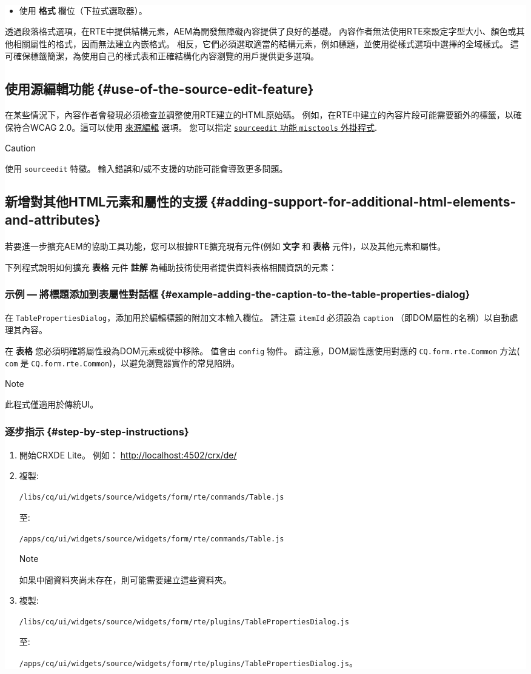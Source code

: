    * 使用 **格式** 欄位（下拉式選取器）。


透過段落格式選項，在RTE中提供結構元素，AEM為開發無障礙內容提供了良好的基礎。 內容作者無法使用RTE來設定字型大小、顏色或其他相關屬性的格式，因而無法建立內嵌格式。 相反，它們必須選取適當的結構元素，例如標題，並使用從樣式選項中選擇的全域樣式。 這可確保標籤簡潔，為使用自己的樣式表和正確結構化內容瀏覽的用戶提供更多選項。

## 使用源編輯功能 {#use-of-the-source-edit-feature}

在某些情況下，內容作者會發現必須檢查並調整使用RTE建立的HTML原始碼。 例如，在RTE中建立的內容片段可能需要額外的標籤，以確保符合WCAG 2.0。這可以使用 [來源編輯](/help/sites-administering/rich-text-editor.md#aboutplugins) 選項。 您可以指定 [ `sourceedit` 功能 `misctools` 外掛程式](/help/sites-administering/rich-text-editor.md#aboutplugins).

>[!CAUTION]
>
>使用 `sourceedit` 特徵。 輸入錯誤和/或不支援的功能可能會導致更多問題。

## 新增對其他HTML元素和屬性的支援 {#adding-support-for-additional-html-elements-and-attributes}

若要進一步擴充AEM的協助工具功能，您可以根據RTE擴充現有元件(例如 **文字** 和 **表格** 元件)，以及其他元素和屬性。

下列程式說明如何擴充 **表格** 元件 **註解** 為輔助技術使用者提供資料表格相關資訊的元素：

### 示例 — 將標題添加到表屬性對話框 {#example-adding-the-caption-to-the-table-properties-dialog}

在 `TablePropertiesDialog`，添加用於編輯標題的附加文本輸入欄位。 請注意 `itemId` 必須設為 `caption` （即DOM屬性的名稱）以自動處理其內容。

在 **表格** 您必須明確將屬性設為DOM元素或從中移除。 值會由 `config` 物件。 請注意，DOM屬性應使用對應的 `CQ.form.rte.Common` 方法( `com` 是 `CQ.form.rte.Common`)，以避免瀏覽器實作的常見陷阱。

>[!NOTE]
>
>此程式僅適用於傳統UI。

### 逐步指示 {#step-by-step-instructions}

1. 開始CRXDE Lite。 例如： [http://localhost:4502/crx/de/](http://localhost:4502/crx/de/)
1. 複製:

   `/libs/cq/ui/widgets/source/widgets/form/rte/commands/Table.js`

   至:

   `/apps/cq/ui/widgets/source/widgets/form/rte/commands/Table.js`

   >[!NOTE]
   >
   >如果中間資料夾尚未存在，則可能需要建立這些資料夾。

1. 複製:

   `/libs/cq/ui/widgets/source/widgets/form/rte/plugins/TablePropertiesDialog.js`

   至:

   `/apps/cq/ui/widgets/source/widgets/form/rte/plugins/TablePropertiesDialog.js`。
